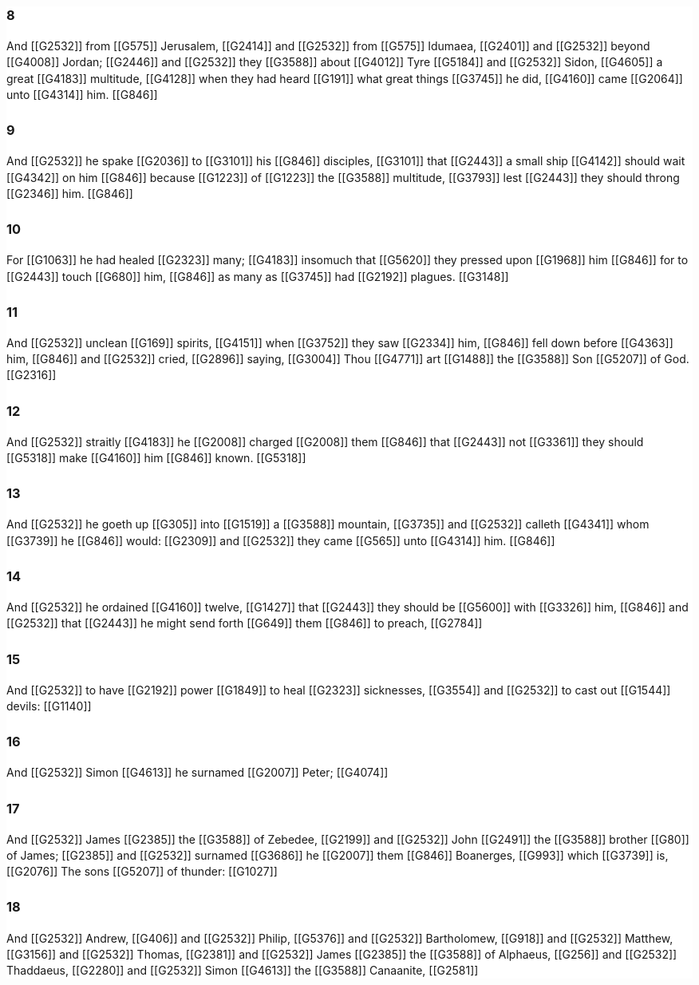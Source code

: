 ### 8
And [[G2532]] from [[G575]] Jerusalem, [[G2414]] and [[G2532]] from [[G575]] Idumaea, [[G2401]] and [[G2532]] beyond [[G4008]] Jordan; [[G2446]] and [[G2532]] they [[G3588]] about [[G4012]] Tyre [[G5184]] and [[G2532]] Sidon, [[G4605]] a great [[G4183]] multitude, [[G4128]] when they had heard [[G191]] what great things [[G3745]] he did, [[G4160]] came [[G2064]] unto [[G4314]] him. [[G846]]

### 9
And [[G2532]] he spake [[G2036]] to [[G3101]] his [[G846]] disciples, [[G3101]] that [[G2443]] a small ship [[G4142]] should wait [[G4342]] on him [[G846]] because [[G1223]] of [[G1223]] the [[G3588]] multitude, [[G3793]] lest [[G2443]] they should throng [[G2346]] him. [[G846]]

### 10
For [[G1063]] he had healed [[G2323]] many; [[G4183]] insomuch that [[G5620]] they pressed upon [[G1968]] him [[G846]] for to [[G2443]] touch [[G680]] him, [[G846]] as many as [[G3745]] had [[G2192]] plagues. [[G3148]]

### 11
And [[G2532]] unclean [[G169]] spirits, [[G4151]] when [[G3752]] they saw [[G2334]] him, [[G846]] fell down before [[G4363]] him, [[G846]] and [[G2532]] cried, [[G2896]] saying, [[G3004]] Thou [[G4771]] art [[G1488]] the [[G3588]] Son [[G5207]] of God. [[G2316]]

### 12
And [[G2532]] straitly [[G4183]] he [[G2008]] charged [[G2008]] them [[G846]] that [[G2443]] not [[G3361]] they should [[G5318]] make [[G4160]] him [[G846]] known. [[G5318]]

### 13
And [[G2532]] he goeth up [[G305]] into [[G1519]] a [[G3588]] mountain, [[G3735]] and [[G2532]] calleth [[G4341]] whom [[G3739]] he [[G846]] would: [[G2309]] and [[G2532]] they came [[G565]] unto [[G4314]] him. [[G846]]

### 14
And [[G2532]] he ordained [[G4160]] twelve, [[G1427]] that [[G2443]] they should be [[G5600]] with [[G3326]] him, [[G846]] and [[G2532]] that [[G2443]] he might send forth [[G649]] them [[G846]] to preach, [[G2784]]

### 15
And [[G2532]] to have [[G2192]] power [[G1849]] to heal [[G2323]] sicknesses, [[G3554]] and [[G2532]] to cast out [[G1544]] devils: [[G1140]]

### 16
And [[G2532]] Simon [[G4613]] he surnamed [[G2007]] Peter; [[G4074]]

### 17
And [[G2532]] James [[G2385]] the [[G3588]] of Zebedee, [[G2199]] and [[G2532]] John [[G2491]] the [[G3588]] brother [[G80]] of James; [[G2385]] and [[G2532]] surnamed [[G3686]]  he [[G2007]] them [[G846]] Boanerges, [[G993]] which [[G3739]] is, [[G2076]] The sons [[G5207]] of thunder: [[G1027]]

### 18
And [[G2532]] Andrew, [[G406]] and [[G2532]] Philip, [[G5376]] and [[G2532]] Bartholomew, [[G918]] and [[G2532]] Matthew, [[G3156]] and [[G2532]] Thomas, [[G2381]] and [[G2532]] James [[G2385]] the [[G3588]] of Alphaeus, [[G256]] and [[G2532]] Thaddaeus, [[G2280]] and [[G2532]] Simon [[G4613]] the [[G3588]] Canaanite, [[G2581]]
